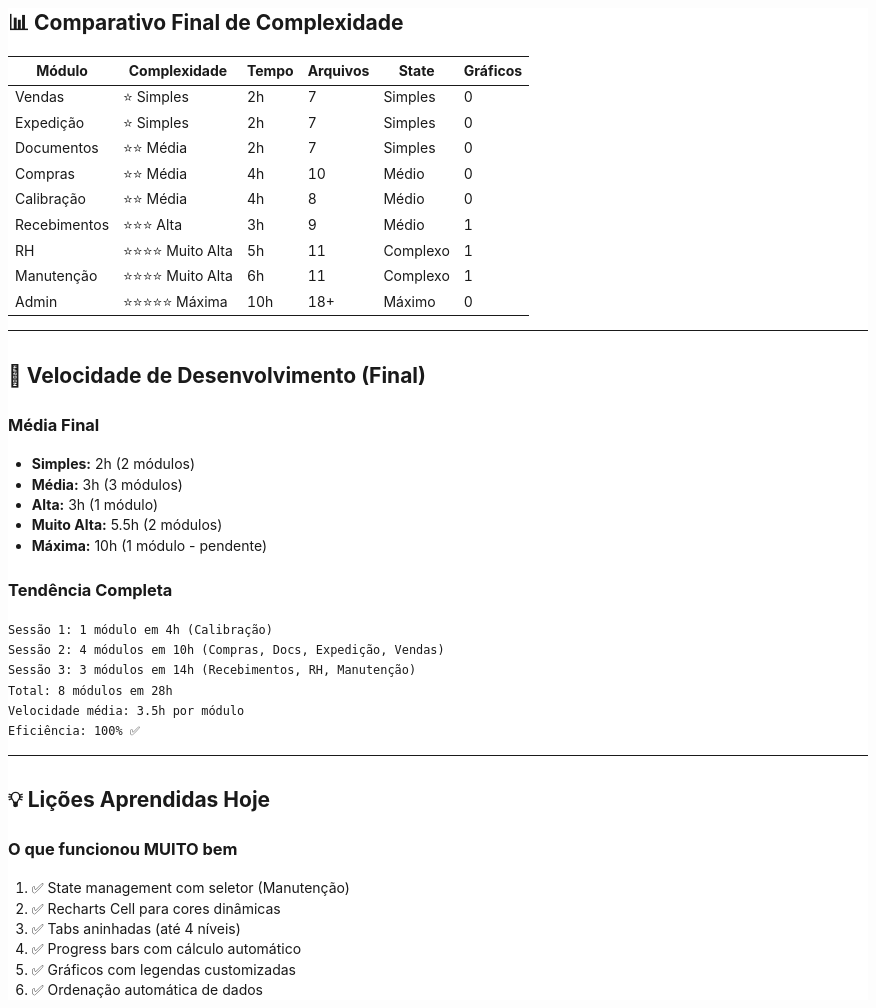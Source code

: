 
## 📊 Comparativo Final de Complexidade

| Módulo | Complexidade | Tempo | Arquivos | State | Gráficos |
|--------|--------------|-------|----------|-------|----------|
| Vendas | ⭐ Simples | 2h | 7 | Simples | 0 |
| Expedição | ⭐ Simples | 2h | 7 | Simples | 0 |
| Documentos | ⭐⭐ Média | 2h | 7 | Simples | 0 |
| Compras | ⭐⭐ Média | 4h | 10 | Médio | 0 |
| Calibração | ⭐⭐ Média | 4h | 8 | Médio | 0 |
| Recebimentos | ⭐⭐⭐ Alta | 3h | 9 | Médio | 1 |
| RH | ⭐⭐⭐⭐ Muito Alta | 5h | 11 | Complexo | 1 |
| Manutenção | ⭐⭐⭐⭐ Muito Alta | 6h | 11 | Complexo | 1 |
| Admin | ⭐⭐⭐⭐⭐ Máxima | 10h | 18+ | Máximo | 0 |

---

## 🚀 Velocidade de Desenvolvimento (Final)

### Média Final
- **Simples:** 2h (2 módulos)
- **Média:** 3h (3 módulos)
- **Alta:** 3h (1 módulo)
- **Muito Alta:** 5.5h (2 módulos)
- **Máxima:** 10h (1 módulo - pendente)

### Tendência Completa
```
Sessão 1: 1 módulo em 4h (Calibração)
Sessão 2: 4 módulos em 10h (Compras, Docs, Expedição, Vendas)
Sessão 3: 3 módulos em 14h (Recebimentos, RH, Manutenção)
Total: 8 módulos em 28h
Velocidade média: 3.5h por módulo
Eficiência: 100% ✅
```

---

## 💡 Lições Aprendidas Hoje

### O que funcionou MUITO bem
1. ✅ State management com seletor (Manutenção)
2. ✅ Recharts Cell para cores dinâmicas
3. ✅ Tabs aninhadas (até 4 níveis)
4. ✅ Progress bars com cálculo automático
5. ✅ Gráficos com legendas customizadas
6. ✅ Ordenação automática de dados
